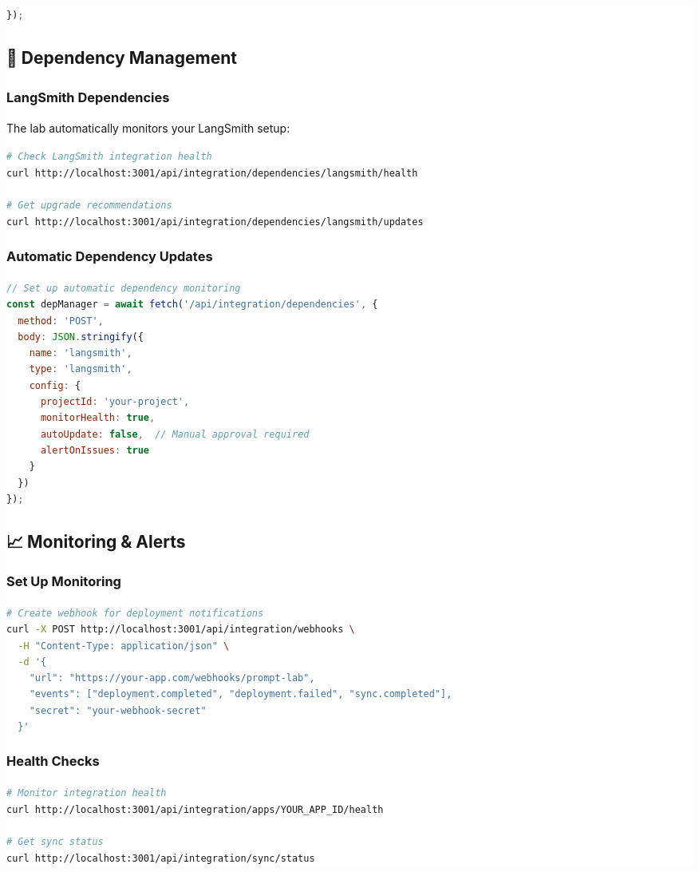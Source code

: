 ```typescript
});
```

## 🚨 Dependency Management

### LangSmith Dependencies
The lab automatically monitors your LangSmith setup:

```bash
# Check LangSmith integration health
curl http://localhost:3001/api/integration/dependencies/langsmith/health

# Get upgrade recommendations
curl http://localhost:3001/api/integration/dependencies/langsmith/updates
```

### Automatic Dependency Updates
```javascript
// Set up automatic dependency monitoring
const depManager = await fetch('/api/integration/dependencies', {
  method: 'POST',
  body: JSON.stringify({
    name: 'langsmith',
    type: 'langsmith',
    config: {
      projectId: 'your-project',
      monitorHealth: true,
      autoUpdate: false,  // Manual approval required
      alertOnIssues: true
    }
  })
});
```

## 📈 Monitoring & Alerts

### Set Up Monitoring
```bash
# Create webhook for deployment notifications
curl -X POST http://localhost:3001/api/integration/webhooks \
  -H "Content-Type: application/json" \
  -d '{
    "url": "https://your-app.com/webhooks/prompt-lab",
    "events": ["deployment.completed", "deployment.failed", "sync.completed"],
    "secret": "your-webhook-secret"
  }'
```

### Health Checks
```bash
# Monitor integration health
curl http://localhost:3001/api/integration/apps/YOUR_APP_ID/health

# Get sync status
curl http://localhost:3001/api/integration/sync/status
```
